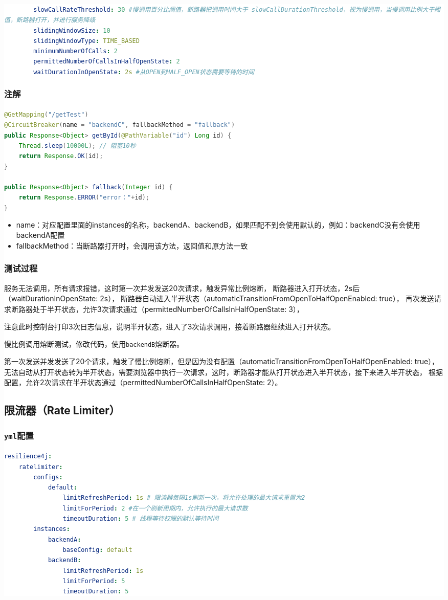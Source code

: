 ```yaml
        slowCallRateThreshold: 30 #慢调⽤百分⽐阈值，断路器把调⽤时间⼤于 slowCallDurationThreshold，视为慢调⽤，当慢调⽤⽐例⼤于阈值，断路器打开，并进⾏服务降级
        slidingWindowSize: 10
        slidingWindowType: TIME_BASED
        minimumNumberOfCalls: 2
        permittedNumberOfCallsInHalfOpenState: 2
        waitDurationInOpenState: 2s #从OPEN到HALF_OPEN状态需要等待的时间 
```

### 注解

```java
@GetMapping("/getTest") 
@CircuitBreaker(name = "backendC", fallbackMethod = "fallback") 
public Response<Object> getById(@PathVariable("id") Long id) {
    Thread.sleep(10000L); // 阻塞10秒
    return Response.OK(id);
}

public Response<Object> fallback(Integer id) {
    return Response.ERROR("error："+id);
}
```
- name：对应配置里面的instances的名称，backendA、backendB，如果匹配不到会使用默认的，例如：backendC没有会使用backendA配置
- fallbackMethod：当断路器打开时，会调用该方法，返回值和原方法一致

### 测试过程

服务⽆法调⽤，所有请求报错，这时第⼀次并发发送20次请求，触发异常⽐例熔断，
断路器进⼊打开状态，2s后（waitDurationInOpenState: 2s），
断路器⾃动进⼊半开状态（automaticTransitionFromOpenToHalfOpenEnabled: true），
再次发送请求断路器处于半开状态，允许3次请求通过（permittedNumberOfCallsInHalfOpenState: 3），

注意此时控制台打印3次⽇志信息，说明半开状态，进⼊了3次请求调⽤，接着断路器继续进⼊打开状态。

慢⽐例调⽤熔断测试，修改代码，使⽤`backendB`熔断器。

第⼀次发送并发发送了20个请求，触发了慢⽐例熔断，但是因为没有配置（automaticTransitionFromOpenToHalfOpenEnabled: true），
⽆法⾃动从打开状态转为半开状态，需要浏览器中执⾏⼀次请求，这时，断路器才能从打开状态进⼊半开状态，接下来进⼊半开状态，
根据配置，允许2次请求在半开状态通过（permittedNumberOfCallsInHalfOpenState: 2）。

## 限流器（Rate Limiter）

### `yml`配置

```yaml
resilience4j: 
    ratelimiter: 
        configs: 
            default: 
                limitRefreshPeriod: 1s # 限流器每隔1s刷新⼀次，将允许处理的最⼤请求重置为2 
                limitForPeriod: 2 #在⼀个刷新周期内，允许执⾏的最⼤请求数 
                timeoutDuration: 5 # 线程等待权限的默认等待时间 
        instances: 
            backendA: 
                baseConfig: default 
            backendB: 
                limitRefreshPeriod: 1s 
                limitForPeriod: 5
                timeoutDuration: 5 
```
